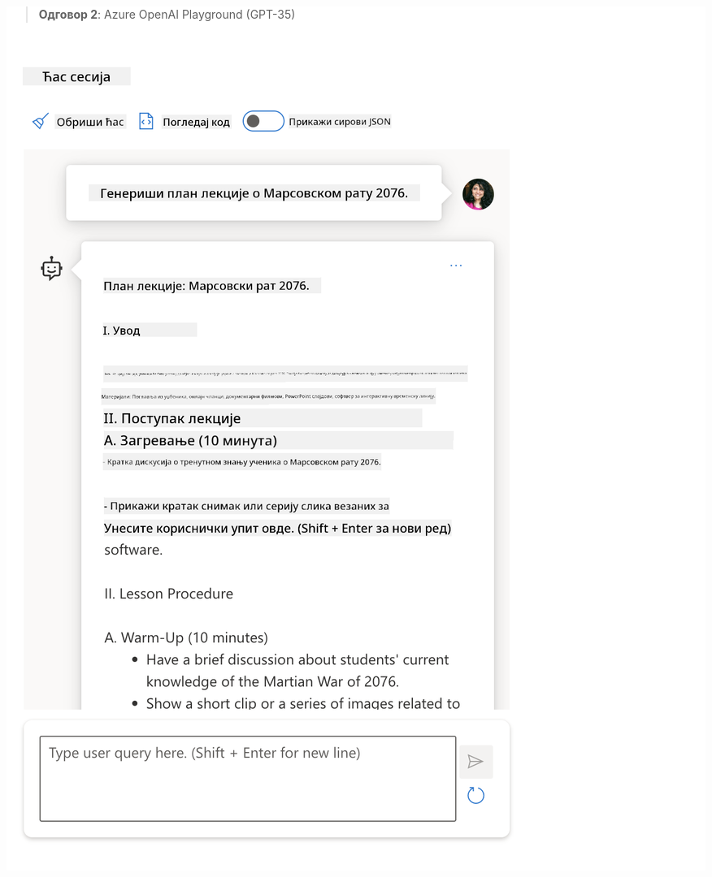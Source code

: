 > **Одговор 2**: Azure OpenAI Playground (GPT-35)

![Response 2](../../../translated_images/04-fabrication-aoai.b14268e9ecf25caf613b7d424c16e2a0dc5b578f8f960c0c04d4fb3a68e6cf61.sr.png)
